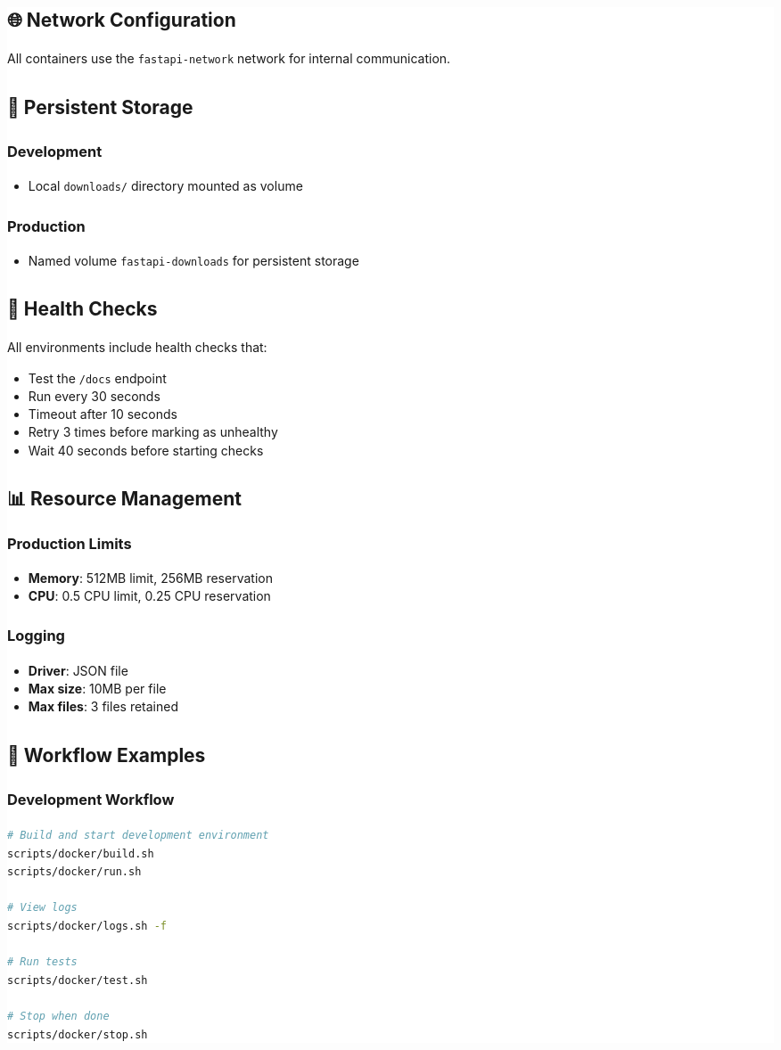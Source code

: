 ## 🌐 Network Configuration

All containers use the `fastapi-network` network for internal communication.

## 💾 Persistent Storage

### Development
- Local `downloads/` directory mounted as volume

### Production
- Named volume `fastapi-downloads` for persistent storage

## 🏥 Health Checks

All environments include health checks that:
- Test the `/docs` endpoint
- Run every 30 seconds
- Timeout after 10 seconds
- Retry 3 times before marking as unhealthy
- Wait 40 seconds before starting checks

## 📊 Resource Management

### Production Limits
- **Memory**: 512MB limit, 256MB reservation
- **CPU**: 0.5 CPU limit, 0.25 CPU reservation

### Logging
- **Driver**: JSON file
- **Max size**: 10MB per file
- **Max files**: 3 files retained

## 🔄 Workflow Examples

### Development Workflow
```bash
# Build and start development environment
scripts/docker/build.sh
scripts/docker/run.sh

# View logs
scripts/docker/logs.sh -f

# Run tests
scripts/docker/test.sh

# Stop when done
scripts/docker/stop.sh
```
